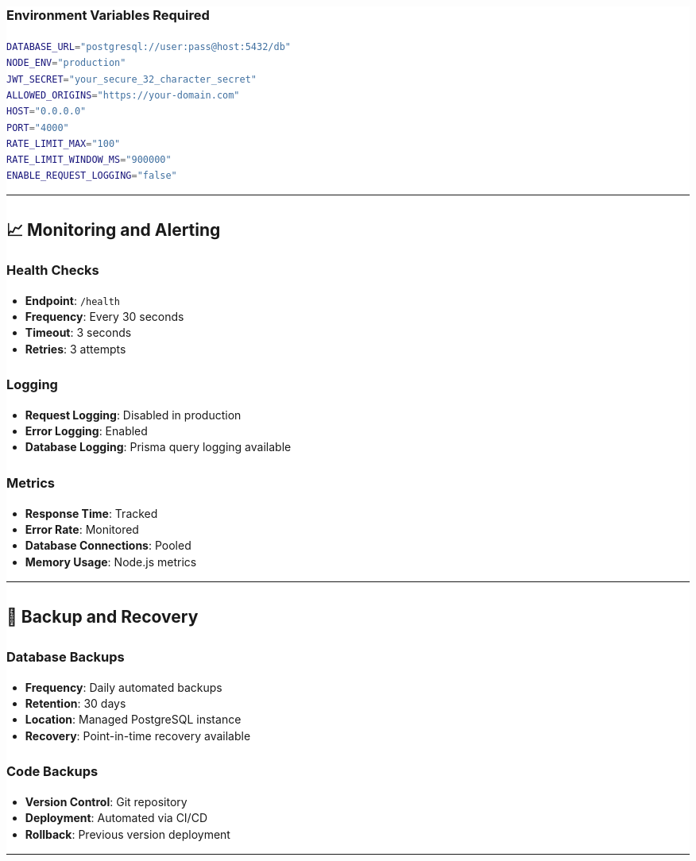### Environment Variables Required
```bash
DATABASE_URL="postgresql://user:pass@host:5432/db"
NODE_ENV="production"
JWT_SECRET="your_secure_32_character_secret"
ALLOWED_ORIGINS="https://your-domain.com"
HOST="0.0.0.0"
PORT="4000"
RATE_LIMIT_MAX="100"
RATE_LIMIT_WINDOW_MS="900000"
ENABLE_REQUEST_LOGGING="false"
```

---

## 📈 Monitoring and Alerting

### Health Checks
- **Endpoint**: `/health`
- **Frequency**: Every 30 seconds
- **Timeout**: 3 seconds
- **Retries**: 3 attempts

### Logging
- **Request Logging**: Disabled in production
- **Error Logging**: Enabled
- **Database Logging**: Prisma query logging available

### Metrics
- **Response Time**: Tracked
- **Error Rate**: Monitored
- **Database Connections**: Pooled
- **Memory Usage**: Node.js metrics

---

## 🔄 Backup and Recovery

### Database Backups
- **Frequency**: Daily automated backups
- **Retention**: 30 days
- **Location**: Managed PostgreSQL instance
- **Recovery**: Point-in-time recovery available

### Code Backups
- **Version Control**: Git repository
- **Deployment**: Automated via CI/CD
- **Rollback**: Previous version deployment

---